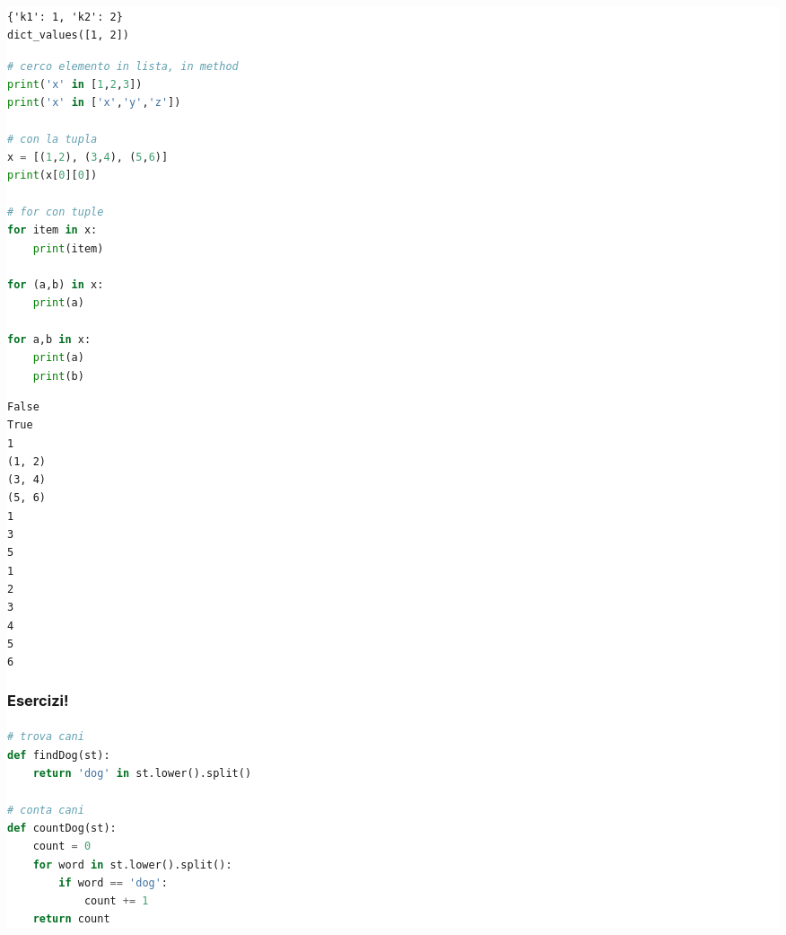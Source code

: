     {'k1': 1, 'k2': 2}
    dict_values([1, 2])



```python
# cerco elemento in lista, in method
print('x' in [1,2,3])
print('x' in ['x','y','z'])

# con la tupla
x = [(1,2), (3,4), (5,6)]
print(x[0][0])

# for con tuple
for item in x:
    print(item)

for (a,b) in x:
    print(a)
    
for a,b in x:
    print(a)
    print(b)
```

    False
    True
    1
    (1, 2)
    (3, 4)
    (5, 6)
    1
    3
    5
    1
    2
    3
    4
    5
    6


### Esercizi!


```python
# trova cani
def findDog(st):
    return 'dog' in st.lower().split()

# conta cani
def countDog(st):
    count = 0
    for word in st.lower().split():
        if word == 'dog':
            count += 1
    return count
```
